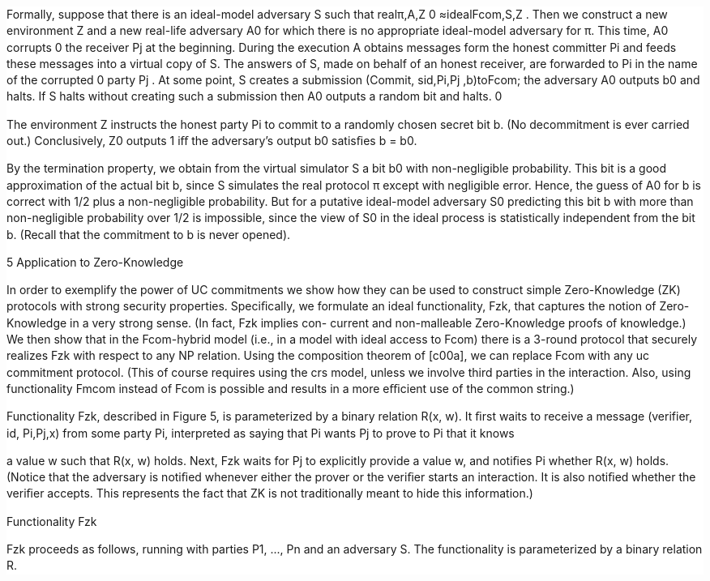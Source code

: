 Formally, suppose that there is an ideal-model adversary S such that realπ,A,Z
  0
 ≈idealFcom,S,Z . Then we construct a new environment Z and a new real-life adversary
 A0 for which there is no appropriate ideal-model adversary for π. This time, A0 corrupts
0
 the receiver Pj at the beginning. During the execution A obtains messages form the
 honest committer Pi and feeds these messages into a virtual copy of S. The answers of S,
 made on behalf of an honest receiver, are forwarded to Pi in the name of the corrupted
 0
 party Pj . At some point, S creates a submission (Commit, sid,Pi,Pj ,b)toFcom; the
 adversary A0 outputs b0 and halts. If S halts without creating such a submission then
 A0 outputs a random bit and halts.
  0

The environment  Z  instructs the honest party Pi to commit to a randomly chosen
 secret bit b. (No decommitment is ever carried out.) Conclusively, Z0 outputs 1 iﬀ the
 adversary’s output b0 satisﬁes b = b0.

By the termination property, we obtain from the virtual simulator S a bit b0 with
 non-negligible probability. This bit is a good approximation of the actual bit b, since
 S simulates the real protocol π except with negligible error. Hence, the guess of A0 for
 b is correct with 1/2 plus a non-negligible probability. But for a putative ideal-model
 adversary S0 predicting this bit b with more than non-negligible probability over 1/2
 is impossible, since the view of S0 in the ideal process is statistically independent from
 the bit b. (Recall that the commitment to b is never opened).

 5   Application to Zero-Knowledge

 In order to exemplify the power of UC commitments we show how they can be
 used to construct simple Zero-Knowledge (ZK) protocols with strong security
 properties. Speciﬁcally, we formulate an ideal functionality,  Fzk, that captures
 the notion of Zero-Knowledge in a very strong sense. (In fact,   Fzk implies con-
 current and non-malleable Zero-Knowledge proofs of knowledge.) We then show
 that in the Fcom-hybrid model (i.e., in a model with ideal access to  Fcom) there
 is a 3-round protocol that securely realizes Fzk with respect to any NP relation.
 Using the composition theorem of [c00a], we can replace   Fcom   with any  uc
 commitment protocol. (This of course requires using the crs model, unless we
 involve third parties in the interaction. Also, using functionality Fmcom  instead
 of Fcom is possible and results in a more eﬃcient use of the common string.)

Functionality Fzk, described in Figure 5, is parameterized by a binary relation
 R(x, w). It ﬁrst waits to receive a message  (verifier, id, Pi,Pj,x)   from  some
 party Pi, interpreted as saying that  Pi wants  Pj  to prove to Pi  that it knows

a value w such that R(x, w) holds. Next, Fzk waits for Pj to explicitly provide
a value w, and notiﬁes Pi whether R(x, w) holds. (Notice that the adversary
is notiﬁed whenever either the prover or the veriﬁer starts an interaction. It is
also notiﬁed whether the veriﬁer accepts. This represents the fact that ZK is not
traditionally meant to hide this information.)


Functionality Fzk

   Fzk proceeds as follows, running with parties P1, ..., Pn and an adversary S.
   The functionality is parameterized by a binary relation R.

